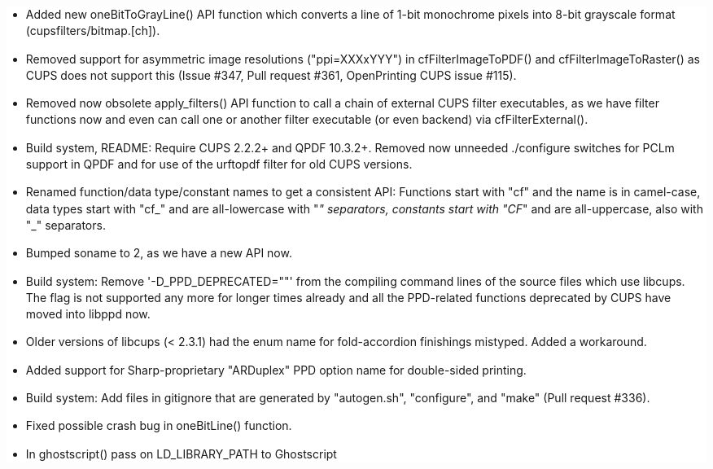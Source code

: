 - Added new oneBitToGrayLine() API function which converts a line of
  1-bit monochrome pixels into 8-bit grayscale format
  (cupsfilters/bitmap.[ch]).

- Removed support for asymmetric image resolutions ("ppi=XXXxYYY") in
  cfFilterImageToPDF() and cfFilterImageToRaster() as CUPS does not
  support this (Issue #347, Pull request #361, OpenPrinting CUPS issue
  #115).

- Removed now obsolete apply_filters() API function to call a chain of
  external CUPS filter executables, as we have filter functions now
  and even can call one or another filter executable (or even backend)
  via cfFilterExternal().

- Build system, README: Require CUPS 2.2.2+ and QPDF 10.3.2+.  Removed
  now unneeded ./configure switches for PCLm support in QPDF and for
  use of the urftopdf filter for old CUPS versions.

- Renamed function/data type/constant names to get a consistent API:
  Functions start with "cf" and the name is in camel-case, data types
  start with "cf_" and are all-lowercase with "_" separators,
  constants start with "CF_" and are all-uppercase, also with "_"
  separators.

- Bumped soname to 2, as we have a new API now.

- Build system: Remove '-D_PPD_DEPRECATED=""' from the compiling
  command lines of the source files which use libcups. The flag is not
  supported any more for longer times already and all the PPD-related
  functions deprecated by CUPS have moved into libppd now.

- Older versions of libcups (< 2.3.1) had the enum name for
  fold-accordion finishings mistyped.  Added a workaround.

- Added support for Sharp-proprietary "ARDuplex" PPD option name for
  double-sided printing.

- Build system: Add files in gitignore that are generated by
  "autogen.sh", "configure", and "make" (Pull request #336).

- Fixed possible crash bug in oneBitLine() function.

- In ghostscript() pass on LD_LIBRARY_PATH to Ghostscript
